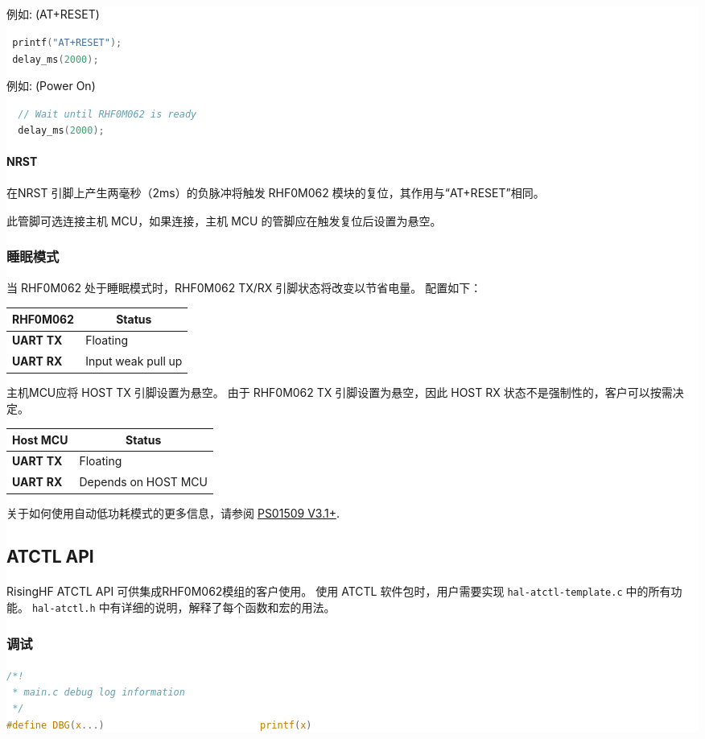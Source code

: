 例如: (AT+RESET)

 ```c
  printf("AT+RESET");
  delay_ms(2000);
 ```

例如: (Power On)

```c
  // Wait until RHF0M062 is ready
  delay_ms(2000);
```

#### NRST

在NRST 引脚上产生两毫秒（2ms）的负脉冲将触发 RHF0M062 模块的复位，其作用与“AT+RESET”相同。

此管脚可选连接主机 MCU，如果连接，主机 MCU 的管脚应在触发复位后设置为悬空。

### 睡眠模式

当 RHF0M062 处于睡眠模式时，RHF0M062 TX/RX 引脚状态将改变以节省电量。 配置如下：

| **RHF0M062** | **Status**          |
| ------------ | ------------------- |
| **UART  TX** | Floating            |
| **UART  RX** | Input  weak pull up |

主机MCU应将 HOST TX 引脚设置为悬空。 由于 RHF0M062 TX 引脚设置为悬空，因此 HOST RX 状态不是强制性的，客户可以按需决定。

| **Host  MCU** | **Status**           |
| ------------- | -------------------- |
| **UART  TX**  | Floating             |
| **UART  RX**  | Depends  on HOST MCU |

关于如何使用自动低功耗模式的更多信息，请参阅 [PS01509 V3.1+](http://wiki.risinghf.com/lib/exe/fetch.php?media=extranet:rhf-ps01509_lorawan_at_command_specification_v3.1.pdf).



## ATCTL API

RisingHF ATCTL API 可供集成RHF0M062模组的客户使用。
使用 ATCTL 软件包时，用户需要实现 `hal-atctl-template.c` 中的所有功能。 `hal-atctl.h` 中有详细的说明，解释了每个函数和宏的用法。

### 调试

```c
/*!
 * main.c debug log information
 */
#define DBG(x...)                           printf(x)
```
